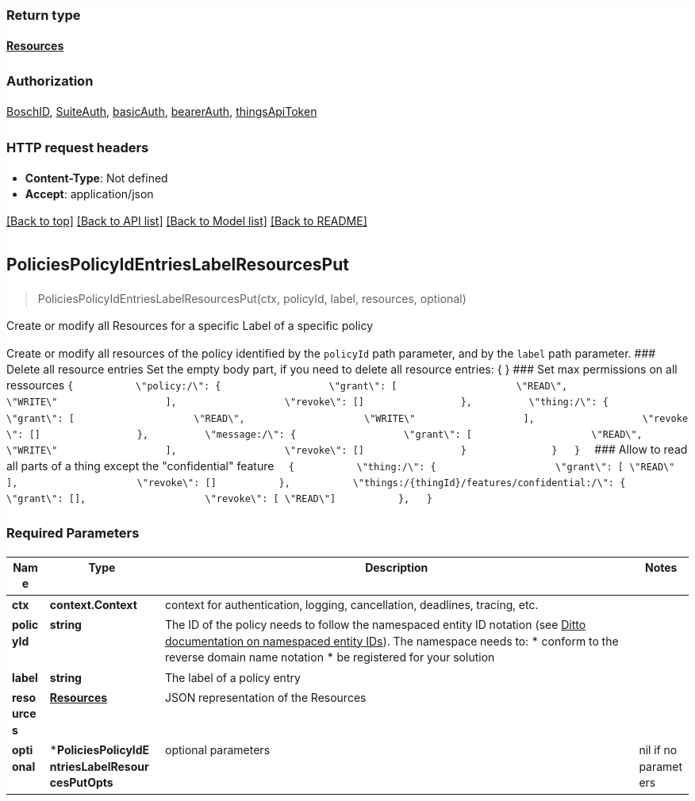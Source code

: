 ### Return type

[**Resources**](Resources.md)

### Authorization

[BoschID](../README.md#BoschID), [SuiteAuth](../README.md#SuiteAuth), [basicAuth](../README.md#basicAuth), [bearerAuth](../README.md#bearerAuth), [thingsApiToken](../README.md#thingsApiToken)

### HTTP request headers

- **Content-Type**: Not defined
- **Accept**: application/json

[[Back to top]](#) [[Back to API list]](../README.md#documentation-for-api-endpoints)
[[Back to Model list]](../README.md#documentation-for-models)
[[Back to README]](../README.md)


## PoliciesPolicyIdEntriesLabelResourcesPut

> PoliciesPolicyIdEntriesLabelResourcesPut(ctx, policyId, label, resources, optional)

Create or modify all Resources for a specific Label of a specific policy

Create or modify all resources of the policy identified by the `policyId` path parameter, and by the `label` path parameter.  ### Delete all resource entries  Set the empty body part, if you need to delete all resource entries: { }  ### Set max permissions on all ressources ``` {           \"policy:/\": {                   \"grant\": [                     \"READ\",                     \"WRITE\"                   ],                   \"revoke\": []                 },          \"thing:/\": {                   \"grant\": [                     \"READ\",                     \"WRITE\"                   ],                   \"revoke\": []                 },          \"message:/\": {                   \"grant\": [                     \"READ\",                     \"WRITE\"                   ],                   \"revoke\": []                 }               }   }   ```   ### Allow to read all parts of a thing except the \"confidential\" feature   ```   {           \"thing:/\": {                     \"grant\": [ \"READ\" ],                     \"revoke\": []           },           \"things:/{thingId}/features/confidential:/\": {                     \"grant\": [],                     \"revoke\": [ \"READ\"]           },   }   ```

### Required Parameters


Name | Type | Description  | Notes
------------- | ------------- | ------------- | -------------
**ctx** | **context.Context** | context for authentication, logging, cancellation, deadlines, tracing, etc.
**policyId** | **string**| The ID of the policy needs to follow the namespaced entity ID notation (see [Ditto documentation on namespaced entity IDs](https://www.eclipse.org/ditto/basic-namespaces-and-names.html#namespaced-id)).  The namespace needs to: * conform to the reverse domain name notation * be registered for your solution | 
**label** | **string**| The label of a policy entry | 
**resources** | [**Resources**](Resources.md)| JSON representation of the Resources | 
 **optional** | ***PoliciesPolicyIdEntriesLabelResourcesPutOpts** | optional parameters | nil if no parameters
